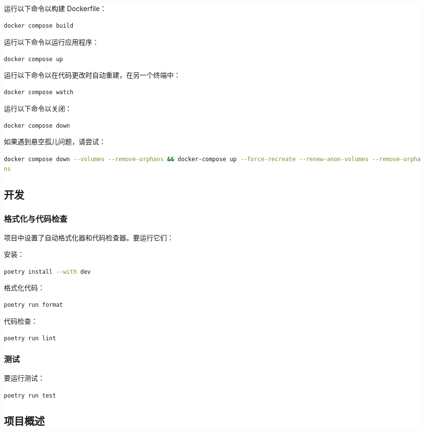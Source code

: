 运行以下命令以构建 Dockerfile：

```sh
docker compose build
```

运行以下命令以运行应用程序：

```sh
docker compose up
```

运行以下命令以在代码更改时自动重建，在另一个终端中：

```sh
docker compose watch
```

运行以下命令以关闭：

```sh
docker compose down
```

如果遇到悬空孤儿问题，请尝试：

```sh
docker compose down --volumes --remove-orphans && docker-compose up --force-recreate --renew-anon-volumes --remove-orphans  
```

## 开发

### 格式化与代码检查
项目中设置了自动格式化器和代码检查器。要运行它们：

安装：
```sh
poetry install --with dev
```

格式化代码：
```sh
poetry run format
```

代码检查：
```sh
poetry run lint
```

### 测试

要运行测试：

```sh
poetry run test
```

## 项目概述
